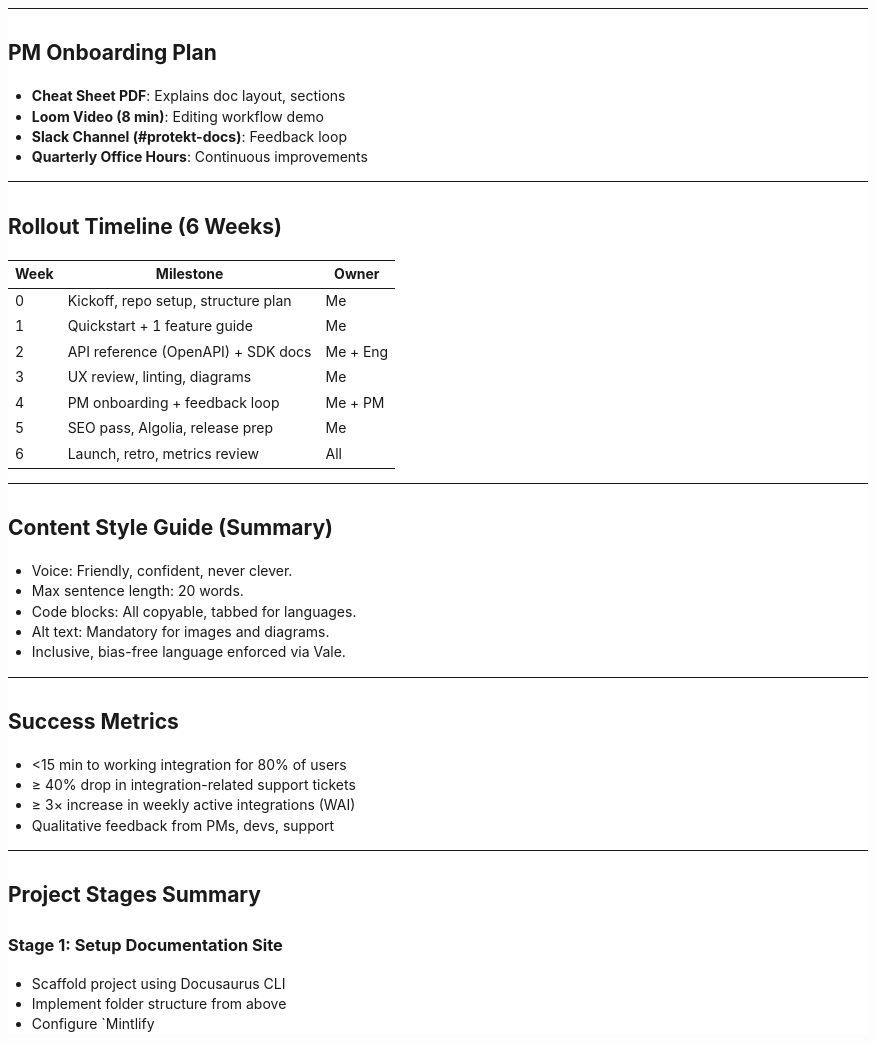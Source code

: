 
---

##  PM Onboarding Plan
- **Cheat Sheet PDF**: Explains doc layout, sections
- **Loom Video (8 min)**: Editing workflow demo
- **Slack Channel (#protekt-docs)**: Feedback loop
- **Quarterly Office Hours**: Continuous improvements

---

##  Rollout Timeline (6 Weeks)
| Week | Milestone                              | Owner  |
|------|----------------------------------------|--------|
| 0    | Kickoff, repo setup, structure plan    | Me     |
| 1    | Quickstart + 1 feature guide           | Me     |
| 2    | API reference (OpenAPI) + SDK docs     | Me + Eng |
| 3    | UX review, linting, diagrams           | Me     |
| 4    | PM onboarding + feedback loop          | Me + PM |
| 5    | SEO pass, Algolia, release prep        | Me     |
| 6    | Launch, retro, metrics review          | All    |

---

## Content Style Guide (Summary)
- Voice: Friendly, confident, never clever.
- Max sentence length: 20 words.
- Code blocks: All copyable, tabbed for languages.
- Alt text: Mandatory for images and diagrams.
- Inclusive, bias-free language enforced via Vale.

---

## Success Metrics
-  <15 min to working integration for 80% of users
-  ≥ 40% drop in integration-related support tickets
-  ≥ 3× increase in weekly active integrations (WAI)
-  Qualitative feedback from PMs, devs, support

---

## Project Stages Summary

### **Stage 1: Setup Documentation Site**
- Scaffold project using Docusaurus CLI
- Implement folder structure from above
- Configure `Mintlify
